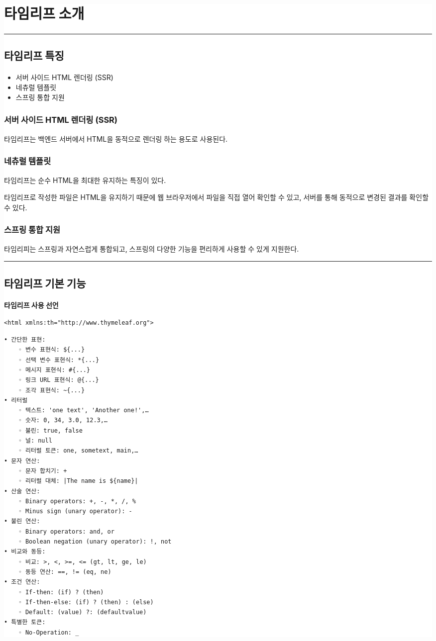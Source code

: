 # 타임리프 소개

---

## 타임리프 특징

+ 서버 사이드 HTML 렌더링 (SSR)
+ 네츄럴 템플릿
+ 스프링 통합 지원

### 서버 사이드 HTML 렌더링 (SSR)

타임리프는 백엔드 서버에서 HTML을 동적으로 렌더링 하는 용도로 사용된다.

### 네츄럴 템플릿

타임리프는 순수 HTML을 최대한 유지하는 특징이 있다.

타임리프로 작성한 파일은 HTML을 유지하기 때문에 웹 브라우저에서 파일을 직접 열어 확인할 수 있고, 서버를 통해 동적으로 변경된 결과를 확인할 수 있다.

### 스프링 통합 지원

타임리피는 스프링과 자연스럽게 통합되고, 스프링의 다양한 기능을 편리하게 사용할 수 있게 지원한다.

---

## 타임리프 기본 기능

**타임리프 사용 선언**

`<html xmlns:th="http://www.thymeleaf.org">`

```text
• 간단한 표현:
    ◦ 변수 표현식: ${...}
    ◦ 선택 변수 표현식: *{...}
    ◦ 메시지 표현식: #{...}
    ◦ 링크 URL 표현식: @{...}
    ◦ 조각 표현식: ~{...}
• 리터럴
    ◦ 텍스트: 'one text', 'Another one!',…
    ◦ 숫자: 0, 34, 3.0, 12.3,…
    ◦ 불린: true, false
    ◦ 널: null
    ◦ 리터럴 토큰: one, sometext, main,…
• 문자 연산:
    ◦ 문자 합치기: +
    ◦ 리터럴 대체: |The name is ${name}|
• 산술 연산:
    ◦ Binary operators: +, -, *, /, %
    ◦ Minus sign (unary operator): -
• 불린 연산:
    ◦ Binary operators: and, or
    ◦ Boolean negation (unary operator): !, not
• 비교와 동등:
    ◦ 비교: >, <, >=, <= (gt, lt, ge, le)
    ◦ 동등 연산: ==, != (eq, ne)
• 조건 연산:
    ◦ If-then: (if) ? (then)
    ◦ If-then-else: (if) ? (then) : (else)
    ◦ Default: (value) ?: (defaultvalue)
• 특별한 토큰:
    ◦ No-Operation: _
```
